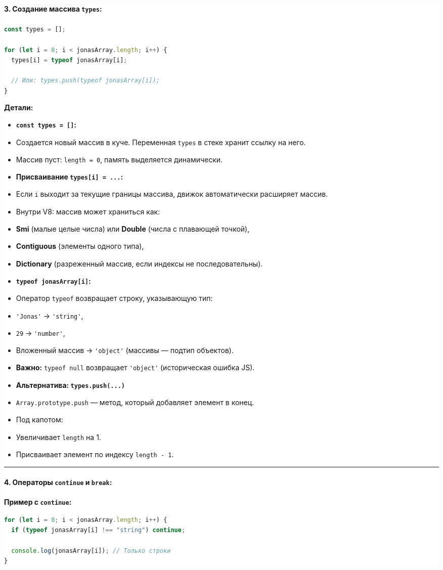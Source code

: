 
#### **3. Создание массива `types`:**

```javascript
const types = [];

for (let i = 0; i < jonasArray.length; i++) {
  types[i] = typeof jonasArray[i];

  // Или: types.push(typeof jonasArray[i]);
}
```

**Детали:**

- **`const types = []`:**

- Создается новый массив в куче. Переменная `types` в стеке хранит ссылку на него.

- Массив пуст: `length = 0`, память выделяется динамически.

- **Присваивание `types[i] = ...`:**

- Если `i` выходит за текущие границы массива, движок автоматически расширяет массив.

- Внутри V8: массив может храниться как:

- **Smi** (малые целые числа) или **Double** (числа с плавающей точкой),

- **Contiguous** (элементы одного типа),

- **Dictionary** (разреженный массив, если индексы не последовательны).

- **`typeof jonasArray[i]`:**

- Оператор `typeof` возвращает строку, указывающую тип:

- `'Jonas'` → `'string'`,

- `29` → `'number'`,

- Вложенный массив → `'object'` (массивы — подтип объектов).

- **Важно:** `typeof null` возвращает `'object'` (историческая ошибка JS).

- **Альтернатива: `types.push(...)`**

- `Array.prototype.push` — метод, который добавляет элемент в конец.

- Под капотом:

- Увеличивает `length` на 1.

- Присваивает элемент по индексу `length - 1`.

---

#### **4. Операторы `continue` и `break`:**

**Пример с `continue`:**

```javascript
for (let i = 0; i < jonasArray.length; i++) {
  if (typeof jonasArray[i] !== "string") continue;

  console.log(jonasArray[i]); // Только строки
}
```
